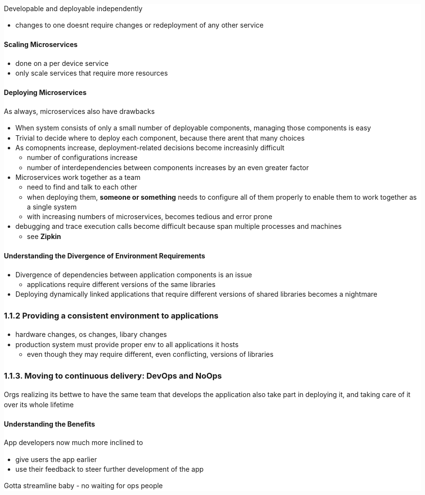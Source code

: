 Developable and deployable independently

- changes to one doesnt require changes or redeployment of any other service

#### Scaling Microservices

- done on a per device service
- only scale services that require more resources

#### Deploying Microservices

As always, microservices also have drawbacks

- When system consists of only a small number of deployable components, managing those components is easy
- Trivial to decide where to deploy each component, because there arent that many choices
- As comopnents increase, deployment-related decisions become increasinly difficult
  - number of configurations increase
  - number of interdependencies between components increases by an even greater factor
- Microservices work together as a team
  - need to find and talk to each other
  - when deploying them, **someone or something** needs to configure all of them properly to enable them to work together as a single system
  - with increasing numbers of microservices, becomes tedious and error prone
- debugging and trace execution calls become difficult because span multiple processes and machines
  - see **Zipkin**

#### Understanding the Divergence of Environment Requirements

- Divergence of dependencies between application components is an issue
  - applications require different versions of the same libraries
- Deploying dynamically linked applications that require different versions of shared libraries becomes a nightmare

### 1.1.2 Providing a consistent environment to applications

- hardware changes, os changes, libary changes
- production system must provide proper env to all applications it hosts
  - even though they may require different, even conflicting, versions of libraries

### 1.1.3. Moving to continuous delivery: DevOps and NoOps

Orgs realizing its bettwe to have the same team that develops the application also take part in deploying it, and taking care of it over its whole lifetime

#### Understanding the Benefits

App developers now much more inclined to

- give users the app earlier
- use their feedback to steer further development of the app

Gotta streamline baby - no waiting for ops people

